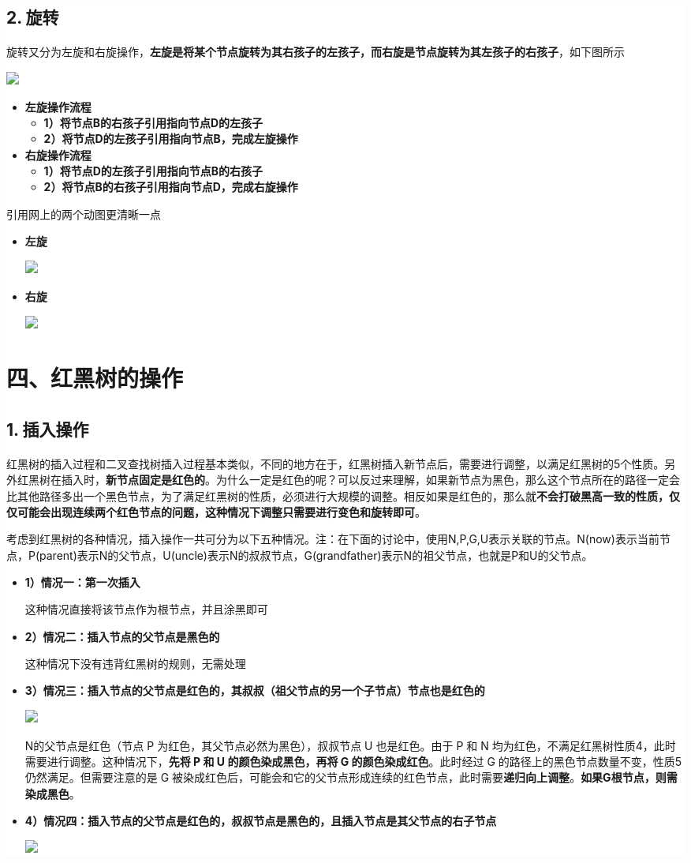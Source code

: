 ## **2. 旋转**

旋转又分为左旋和右旋操作，**左旋是将某个节点旋转为其右孩子的左孩子，而右旋是节点旋转为其左孩子的右孩子**，如下图所示

![](http://img.xianzilei.cn/%E7%BA%A2%E9%BB%91%E6%A0%91%E4%B9%8B%E6%97%8B%E8%BD%AC%E6%93%8D%E4%BD%9C%E5%9B%BE.png)

* **左旋操作流程**
  - **1）将节点B的右孩子引用指向节点D的左孩子**
  - **2）将节点D的左孩子引用指向节点B，完成左旋操作**
* **右旋操作流程**
  * **1）将节点D的左孩子引用指向节点B的右孩子**
  * **2）将节点B的右孩子引用指向节点D，完成右旋操作**

引用网上的两个动图更清晰一点

* **左旋**

  ![](https://images2017.cnblogs.com/blog/1120165/201712/1120165-20171220170041631-2108296110.gif)

* **右旋**

  ![](https://images2017.cnblogs.com/blog/1120165/201712/1120165-20171220170015303-267904943.gif)

# **四、红黑树的操作**

## **1. 插入操作**

红黑树的插入过程和二叉查找树插入过程基本类似，不同的地方在于，红黑树插入新节点后，需要进行调整，以满足红黑树的5个性质。另外红黑树在插入时，**新节点固定是红色的**。为什么一定是红色的呢？可以反过来理解，如果新节点为黑色，那么这个节点所在的路径一定会比其他路径多出一个黑色节点，为了满足红黑树的性质，必须进行大规模的调整。相反如果是红色的，那么就**不会打破黑高一致的性质，仅仅可能会出现连续两个红色节点的问题，这种情况下调整只需要进行变色和旋转即可**。

考虑到红黑树的各种情况，插入操作一共可分为以下五种情况。注：在下面的讨论中，使用N,P,G,U表示关联的节点。N(now)表示当前节点，P(parent)表示N的父节点，U(uncle)表示N的叔叔节点，G(grandfather)表示N的祖父节点，也就是P和U的父节点。

* **1）情况一：第一次插入**

  这种情况直接将该节点作为根节点，并且涂黑即可

* **2）情况二：插入节点的父节点是黑色的**

  这种情况下没有违背红黑树的规则，无需处理

* **3）情况三：插入节点的父节点是红色的，其叔叔（祖父节点的另一个子节点）节点也是红色的**

  ![](https://upload.wikimedia.org/wikipedia/commons/thumb/d/d6/Red-black_tree_insert_case_3.svg/1920px-Red-black_tree_insert_case_3.svg.png)

  N的父节点是红色（节点 P 为红色，其父节点必然为黑色），叔叔节点 U 也是红色。由于 P 和 N 均为红色，不满足红黑树性质4，此时需要进行调整。这种情况下，**先将 P 和 U 的颜色染成黑色，再将 G 的颜色染成红色**。此时经过 G 的路径上的黑色节点数量不变，性质5仍然满足。但需要注意的是 G 被染成红色后，可能会和它的父节点形成连续的红色节点，此时需要**递归向上调整**。**如果G根节点，则需染成黑色**。

* **4）情况四：插入节点的父节点是红色的，叔叔节点是黑色的，且插入节点是其父节点的右子节点**

  ![](https://upload.wikimedia.org/wikipedia/commons/thumb/8/89/Red-black_tree_insert_case_4.svg/600px-Red-black_tree_insert_case_4.svg.png)
